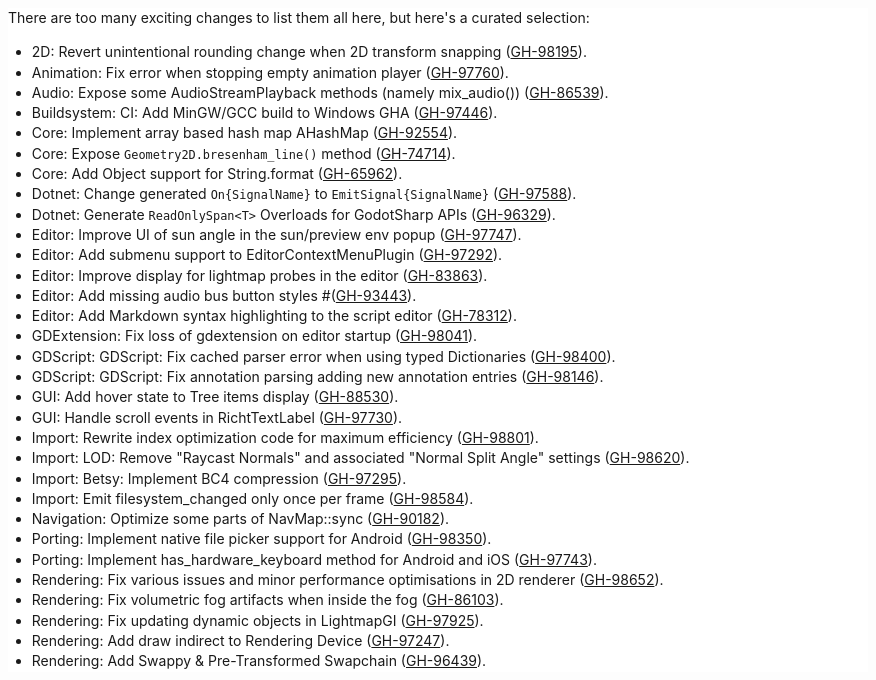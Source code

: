 There are too many exciting changes to list them all here, but here's a curated selection:

- 2D: Revert unintentional rounding change when 2D transform snapping ([GH-98195](https://github.com/godotengine/godot/pull/98195)).
- Animation: Fix error when stopping empty animation player ([GH-97760](https://github.com/godotengine/godot/pull/97760)).
- Audio: Expose some AudioStreamPlayback methods (namely mix_audio()) ([GH-86539](https://github.com/godotengine/godot/pull/86539)).
- Buildsystem: CI: Add MinGW/GCC build to Windows GHA ([GH-97446](https://github.com/godotengine/godot/pull/97446)).
- Core: Implement array based hash map AHashMap ([GH-92554](https://github.com/godotengine/godot/pull/92554)).
- Core: Expose `Geometry2D.bresenham_line()` method ([GH-74714](https://github.com/godotengine/godot/pull/74714)).
- Core: Add Object support for String.format ([GH-65962](https://github.com/godotengine/godot/pull/65962)).
- Dotnet: Change generated `On{SignalName}` to `EmitSignal{SignalName}` ([GH-97588](https://github.com/godotengine/godot/pull/97588)).
- Dotnet: Generate `ReadOnlySpan<T>` Overloads for GodotSharp APIs ([GH-96329](https://github.com/godotengine/godot/pull/96329)).
- Editor: Improve UI of sun angle in the sun/preview env popup ([GH-97747](https://github.com/godotengine/godot/pull/97747)).
- Editor: Add submenu support to EditorContextMenuPlugin ([GH-97292](https://github.com/godotengine/godot/pull/97292)).
- Editor: Improve display for lightmap probes in the editor ([GH-83863](https://github.com/godotengine/godot/pull/83863)).
- Editor: Add missing audio bus button styles #([GH-93443](https://github.com/godotengine/godot/pull/93443)).
- Editor: Add Markdown syntax highlighting to the script editor ([GH-78312](https://github.com/godotengine/godot/pull/78312)).
- GDExtension: Fix loss of gdextension on editor startup ([GH-98041](https://github.com/godotengine/godot/pull/98041)).
- GDScript: GDScript: Fix cached parser error when using typed Dictionaries ([GH-98400](https://github.com/godotengine/godot/pull/98400)).
- GDScript: GDScript: Fix annotation parsing adding new annotation entries ([GH-98146](https://github.com/godotengine/godot/pull/98146)).
- GUI: Add hover state to Tree items display ([GH-88530](https://github.com/godotengine/godot/pull/88530)).
- GUI: Handle scroll events in RichtTextLabel ([GH-97730](https://github.com/godotengine/godot/pull/97730)).
- Import: Rewrite index optimization code for maximum efficiency ([GH-98801](https://github.com/godotengine/godot/pull/98801)).
- Import: LOD: Remove "Raycast Normals" and associated "Normal Split Angle" settings ([GH-98620](https://github.com/godotengine/godot/pull/98620)).
- Import: Betsy: Implement BC4 compression ([GH-97295](https://github.com/godotengine/godot/pull/97295)).
- Import: Emit filesystem_changed only once per frame ([GH-98584](https://github.com/godotengine/godot/pull/98584)).
- Navigation: Optimize some parts of NavMap::sync ([GH-90182](https://github.com/godotengine/godot/pull/90182)).
- Porting: Implement native file picker support for Android ([GH-98350](https://github.com/godotengine/godot/pull/98350)).
- Porting: Implement has_hardware_keyboard method for Android and iOS ([GH-97743](https://github.com/godotengine/godot/pull/97743)).
- Rendering: Fix various issues and minor performance optimisations in 2D renderer ([GH-98652](https://github.com/godotengine/godot/pull/98652)).
- Rendering: Fix volumetric fog artifacts when inside the fog ([GH-86103](https://github.com/godotengine/godot/pull/86103)).
- Rendering: Fix updating dynamic objects in LightmapGI ([GH-97925](https://github.com/godotengine/godot/pull/97925)).
- Rendering: Add draw indirect to Rendering Device ([GH-97247](https://github.com/godotengine/godot/pull/97247)).
- Rendering: Add Swappy & Pre-Transformed Swapchain ([GH-96439](https://github.com/godotengine/godot/pull/96439)).
